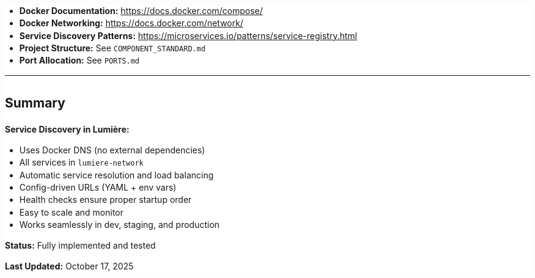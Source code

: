 - **Docker Documentation:** https://docs.docker.com/compose/
- **Docker Networking:** https://docs.docker.com/network/
- **Service Discovery Patterns:** https://microservices.io/patterns/service-registry.html
- **Project Structure:** See `COMPONENT_STANDARD.md`
- **Port Allocation:** See `PORTS.md`

---

## Summary

**Service Discovery in Lumière:**

- Uses Docker DNS (no external dependencies)
- All services in `lumiere-network`
- Automatic service resolution and load balancing
- Config-driven URLs (YAML + env vars)
- Health checks ensure proper startup order
- Easy to scale and monitor
- Works seamlessly in dev, staging, and production

**Status:** Fully implemented and tested

**Last Updated:** October 17, 2025

